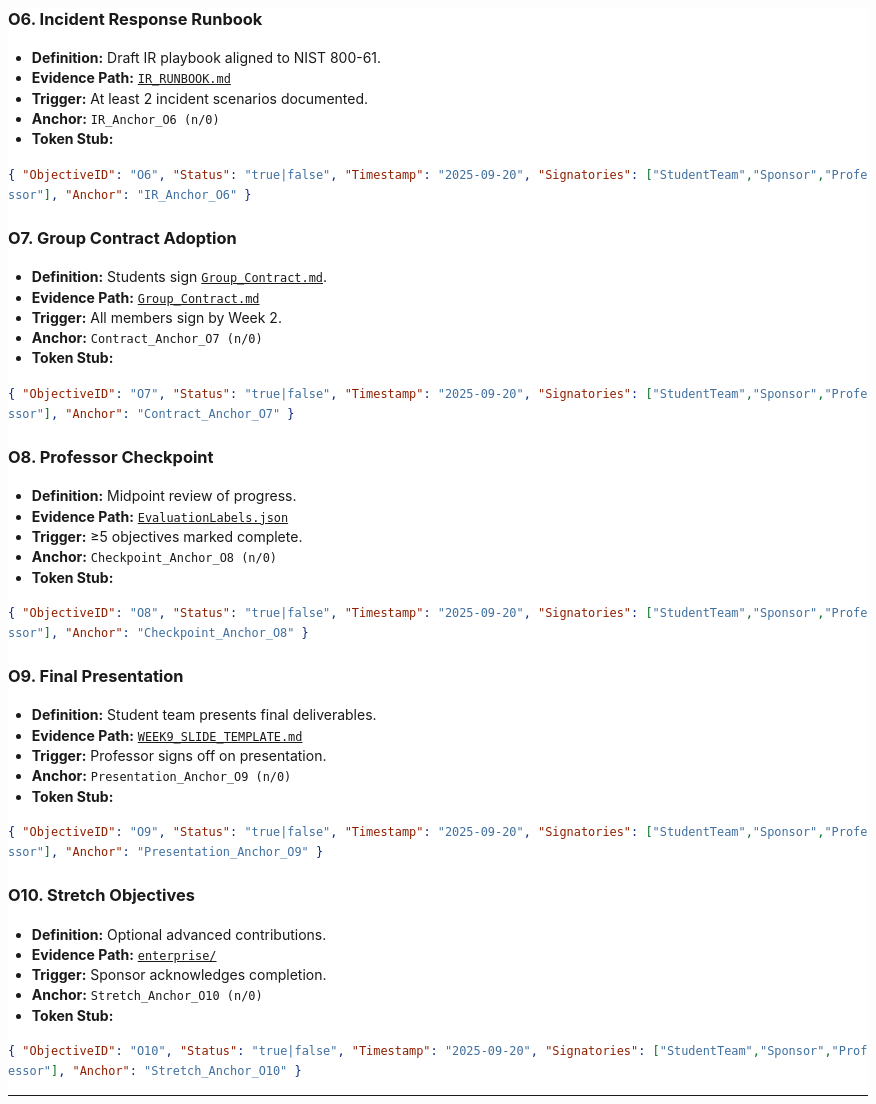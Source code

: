 ### O6. Incident Response Runbook
- **Definition:** Draft IR playbook aligned to NIST 800-61.
- **Evidence Path:** [`IR_RUNBOOK.md`](../../../docs/deliverables/IR_RUNBOOK.md)
- **Trigger:** At least 2 incident scenarios documented.
- **Anchor:** `IR_Anchor_O6 (n/0)`
- **Token Stub:**
```json
{ "ObjectiveID": "O6", "Status": "true|false", "Timestamp": "2025-09-20", "Signatories": ["StudentTeam","Sponsor","Professor"], "Anchor": "IR_Anchor_O6" }
```

### O7. Group Contract Adoption
- **Definition:** Students sign [`Group_Contract.md`](../../../docs/students/Group_Contract.md).
- **Evidence Path:** [`Group_Contract.md`](../../../docs/students/Group_Contract.md)
- **Trigger:** All members sign by Week 2.
- **Anchor:** `Contract_Anchor_O7 (n/0)`
- **Token Stub:**
```json
{ "ObjectiveID": "O7", "Status": "true|false", "Timestamp": "2025-09-20", "Signatories": ["StudentTeam","Sponsor","Professor"], "Anchor": "Contract_Anchor_O7" }
```

### O8. Professor Checkpoint
- **Definition:** Midpoint review of progress.
- **Evidence Path:** [`EvaluationLabels.json`](../../../EvaluationLabels.json)
- **Trigger:** ≥5 objectives marked complete.
- **Anchor:** `Checkpoint_Anchor_O8 (n/0)`
- **Token Stub:**
```json
{ "ObjectiveID": "O8", "Status": "true|false", "Timestamp": "2025-09-20", "Signatories": ["StudentTeam","Sponsor","Professor"], "Anchor": "Checkpoint_Anchor_O8" }
```

### O9. Final Presentation
- **Definition:** Student team presents final deliverables.
- **Evidence Path:** [`WEEK9_SLIDE_TEMPLATE.md`](../../../docs/deliverables/WEEK9_SLIDE_TEMPLATE.md)
- **Trigger:** Professor signs off on presentation.
- **Anchor:** `Presentation_Anchor_O9 (n/0)`
- **Token Stub:**
```json
{ "ObjectiveID": "O9", "Status": "true|false", "Timestamp": "2025-09-20", "Signatories": ["StudentTeam","Sponsor","Professor"], "Anchor": "Presentation_Anchor_O9" }
```

### O10. Stretch Objectives
- **Definition:** Optional advanced contributions.
- **Evidence Path:** [`enterprise/`](../../)
- **Trigger:** Sponsor acknowledges completion.
- **Anchor:** `Stretch_Anchor_O10 (n/0)`
- **Token Stub:**
```json
{ "ObjectiveID": "O10", "Status": "true|false", "Timestamp": "2025-09-20", "Signatories": ["StudentTeam","Sponsor","Professor"], "Anchor": "Stretch_Anchor_O10" }
```

---